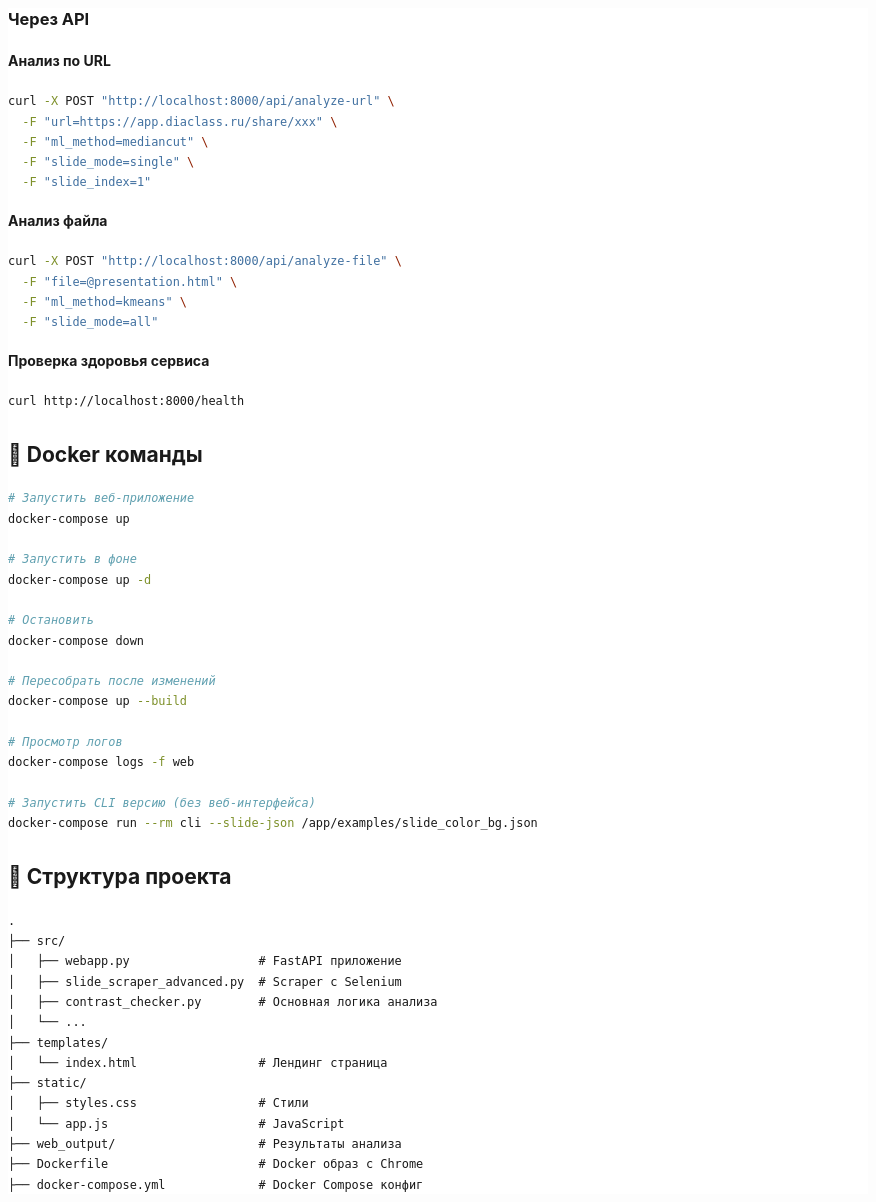### Через API

#### Анализ по URL

```bash
curl -X POST "http://localhost:8000/api/analyze-url" \
  -F "url=https://app.diaclass.ru/share/xxx" \
  -F "ml_method=mediancut" \
  -F "slide_mode=single" \
  -F "slide_index=1"
```

#### Анализ файла

```bash
curl -X POST "http://localhost:8000/api/analyze-file" \
  -F "file=@presentation.html" \
  -F "ml_method=kmeans" \
  -F "slide_mode=all"
```

#### Проверка здоровья сервиса

```bash
curl http://localhost:8000/health
```

## 🐳 Docker команды

```bash
# Запустить веб-приложение
docker-compose up

# Запустить в фоне
docker-compose up -d

# Остановить
docker-compose down

# Пересобрать после изменений
docker-compose up --build

# Просмотр логов
docker-compose logs -f web

# Запустить CLI версию (без веб-интерфейса)
docker-compose run --rm cli --slide-json /app/examples/slide_color_bg.json
```

## 📁 Структура проекта

```
.
├── src/
│   ├── webapp.py                  # FastAPI приложение
│   ├── slide_scraper_advanced.py  # Scraper с Selenium
│   ├── contrast_checker.py        # Основная логика анализа
│   └── ...
├── templates/
│   └── index.html                 # Лендинг страница
├── static/
│   ├── styles.css                 # Стили
│   └── app.js                     # JavaScript
├── web_output/                    # Результаты анализа
├── Dockerfile                     # Docker образ с Chrome
├── docker-compose.yml             # Docker Compose конфиг
```